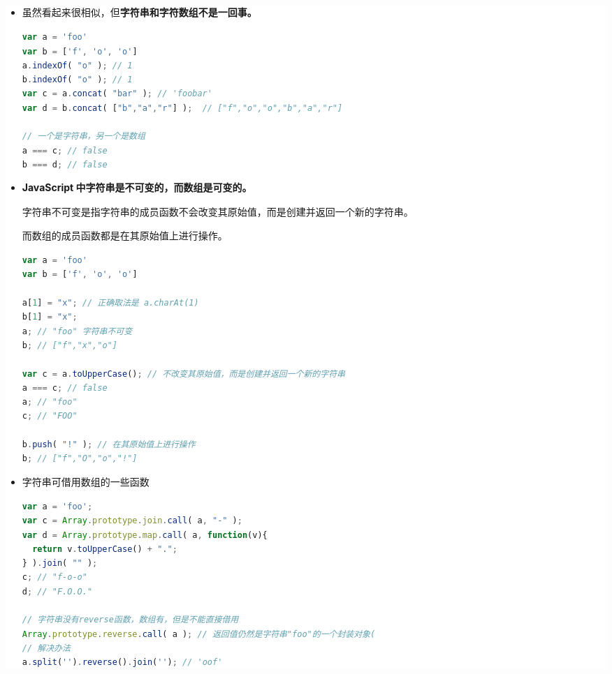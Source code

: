 * 虽然看起来很相似，但**字符串和字符数组不是一回事。**

  ```javascript
  var a = 'foo'
  var b = ['f', 'o', 'o']
  a.indexOf( "o" ); // 1
  b.indexOf( "o" ); // 1
  var c = a.concat( "bar" ); // 'foobar'
  var d = b.concat( ["b","a","r"] );  // ["f","o","o","b","a","r"]
  
  // 一个是字符串，另一个是数组
  a === c; // false
  b === d; // false
  ```

* **JavaScript 中字符串是不可变的，而数组是可变的。**

  字符串不可变是指字符串的成员函数不会改变其原始值，而是创建并返回一个新的字符串。

  而数组的成员函数都是在其原始值上进行操作。

  ```javascript
  var a = 'foo'
  var b = ['f', 'o', 'o']
  
  a[1] = "x"; // 正确取法是 a.charAt(1)
  b[1] = "x";
  a; // "foo" 字符串不可变
  b; // ["f","x","o"]
  
  var c = a.toUpperCase(); // 不改变其原始值，而是创建并返回一个新的字符串
  a === c; // false
  a; // "foo"
  c; // "FOO"
  
  b.push( "!" ); // 在其原始值上进行操作
  b; // ["f","O","o","!"]
  ```

* 字符串可借用数组的一些函数

  ```javascript
  var a = 'foo';
  var c = Array.prototype.join.call( a, "-" );
  var d = Array.prototype.map.call( a, function(v){
    return v.toUpperCase() + ".";
  } ).join( "" );
  c; // "f-o-o"
  d; // "F.O.O."
  
  // 字符串没有reverse函数，数组有，但是不能直接借用
  Array.prototype.reverse.call( a ); // 返回值仍然是字符串"foo"的一个封装对象(
  // 解决办法
  a.split('').reverse().join(''); // 'oof'
  ```
